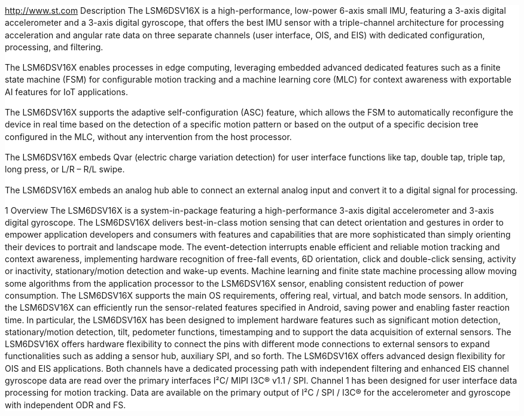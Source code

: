 http://www.st.com
Description
The LSM6DSV16X is a high-performance, low-power 6-axis small IMU, featuring a 3-axis digital accelerometer
and a 3-axis digital gyroscope, that offers the best IMU sensor with a triple-channel architecture for processing
acceleration and angular rate data on three separate channels (user interface, OIS, and EIS) with dedicated
configuration, processing, and filtering.

The LSM6DSV16X enables processes in edge computing, leveraging embedded advanced dedicated features
such as a finite state machine (FSM) for configurable motion tracking and a machine learning core (MLC) for
context awareness with exportable AI features for IoT applications.

The LSM6DSV16X supports the adaptive self-configuration (ASC) feature, which allows the FSM to automatically
reconfigure the device in real time based on the detection of a specific motion pattern or based on the output of a
specific decision tree configured in the MLC, without any intervention from the host processor.

The LSM6DSV16X embeds Qvar (electric charge variation detection) for user interface functions like tap, double
tap, triple tap, long press, or L/R – R/L swipe.

The LSM6DSV16X embeds an analog hub able to connect an external analog input and convert it to a digital
signal for processing.

1 Overview
The LSM6DSV16X is a system-in-package featuring a high-performance 3-axis digital accelerometer and 3-axis
digital gyroscope.
The LSM6DSV16X delivers best-in-class motion sensing that can detect orientation and gestures in order to
empower application developers and consumers with features and capabilities that are more sophisticated than
simply orienting their devices to portrait and landscape mode.
The event-detection interrupts enable efficient and reliable motion tracking and context awareness, implementing
hardware recognition of free-fall events, 6D orientation, click and double-click sensing, activity or inactivity,
stationary/motion detection and wake-up events. Machine learning and finite state machine processing allow
moving some algorithms from the application processor to the LSM6DSV16X sensor, enabling consistent
reduction of power consumption.
The LSM6DSV16X supports the main OS requirements, offering real, virtual, and batch mode sensors. In
addition, the LSM6DSV16X can efficiently run the sensor-related features specified in Android, saving power
and enabling faster reaction time. In particular, the LSM6DSV16X has been designed to implement hardware
features such as significant motion detection, stationary/motion detection, tilt, pedometer functions, timestamping
and to support the data acquisition of external sensors.
The LSM6DSV16X offers hardware flexibility to connect the pins with different mode connections to external
sensors to expand functionalities such as adding a sensor hub, auxiliary SPI, and so forth.
The LSM6DSV16X offers advanced design flexibility for OIS and EIS applications. Both channels have a
dedicated processing path with independent filtering and enhanced EIS channel gyroscope data are read over the
primary interfaces I²C/ MIPI I3C® v1.1 / SPI.
Channel 1 has been designed for user interface data processing for motion tracking. Data are available on the
primary output of I²C / SPI / I3C® for the accelerometer and gyroscope with independent ODR and FS.